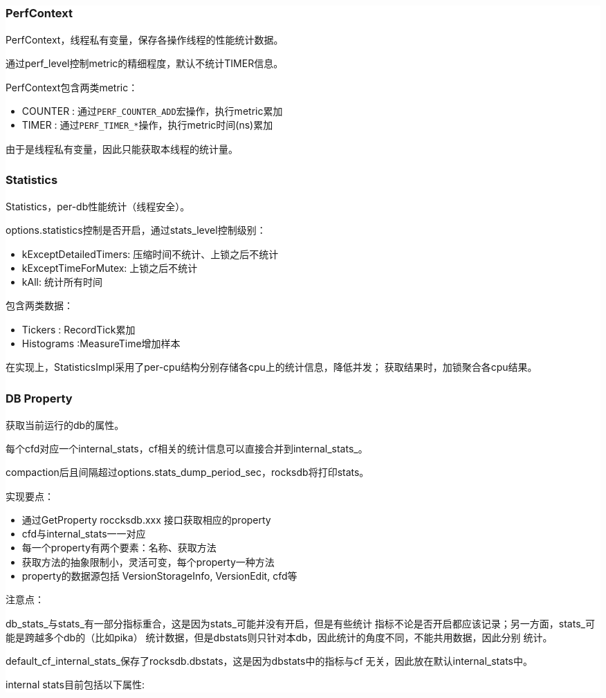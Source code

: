 ### PerfContext

PerfContext，线程私有变量，保存各操作线程的性能统计数据。

通过perf_level控制metric的精细程度，默认不统计TIMER信息。

PerfContext包含两类metric：

- COUNTER : 通过`PERF_COUNTER_ADD`宏操作，执行metric累加
- TIMER : 通过`PERF_TIMER_*`操作，执行metric时间(ns)累加

由于是线程私有变量，因此只能获取本线程的统计量。

### Statistics

Statistics，per-db性能统计（线程安全）。

options.statistics控制是否开启，通过stats_level控制级别：

- kExceptDetailedTimers: 压缩时间不统计、上锁之后不统计
- kExceptTimeForMutex: 上锁之后不统计
- kAll: 统计所有时间

包含两类数据：

- Tickers : RecordTick累加
- Histograms :MeasureTime增加样本

在实现上，StatisticsImpl采用了per-cpu结构分别存储各cpu上的统计信息，降低并发；
获取结果时，加锁聚合各cpu结果。

### DB Property

获取当前运行的db的属性。

每个cfd对应一个internal_stats，cf相关的统计信息可以直接合并到internal_stats_。

compaction后且间隔超过options.stats_dump_period_sec，rocksdb将打印stats。

实现要点：

- 通过GetProperty roccksdb.xxx 接口获取相应的property
- cfd与internal_stats一一对应
- 每一个property有两个要素：名称、获取方法
- 获取方法的抽象限制小，灵活可变，每个property一种方法
- property的数据源包括 VersionStorageInfo, VersionEdit, cfd等

注意点：

db_stats_与stats_有一部分指标重合，这是因为stats_可能并没有开启，但是有些统计
指标不论是否开启都应该记录；另一方面，stats_可能是跨越多个db的（比如pika）
统计数据，但是dbstats则只针对本db，因此统计的角度不同，不能共用数据，因此分别
统计。

default_cf_internal_stats_保存了rocksdb.dbstats，这是因为dbstats中的指标与cf
无关，因此放在默认internal_stats中。

internal stats目前包括以下属性:

